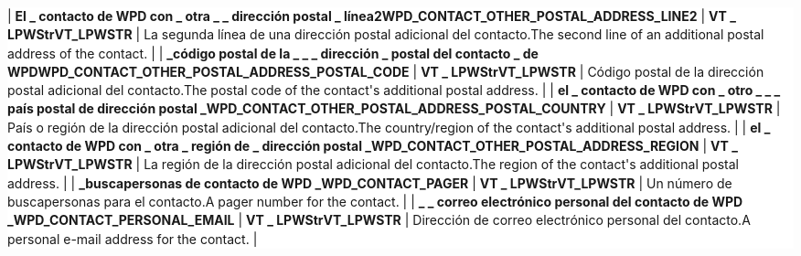 | <span data-ttu-id="ea16d-207">**El \_ contacto de WPD con \_ otra \_ \_ dirección postal \_ línea2**</span><span class="sxs-lookup"><span data-stu-id="ea16d-207">**WPD\_CONTACT\_OTHER\_POSTAL\_ADDRESS\_LINE2**</span></span>           | <span data-ttu-id="ea16d-208">**VT \_ LPWStr**</span><span class="sxs-lookup"><span data-stu-id="ea16d-208">**VT\_LPWSTR**</span></span>             | <span data-ttu-id="ea16d-209">La segunda línea de una dirección postal adicional del contacto.</span><span class="sxs-lookup"><span data-stu-id="ea16d-209">The second line of an additional postal address of the contact.</span></span>                                                                                                                                                                                                                                                                                                                                                                            |
| <span data-ttu-id="ea16d-210">**\_código postal de la \_ \_ \_ dirección \_ postal del contacto \_ de WPD**</span><span class="sxs-lookup"><span data-stu-id="ea16d-210">**WPD\_CONTACT\_OTHER\_POSTAL\_ADDRESS\_POSTAL\_CODE**</span></span>    | <span data-ttu-id="ea16d-211">**VT \_ LPWStr**</span><span class="sxs-lookup"><span data-stu-id="ea16d-211">**VT\_LPWSTR**</span></span>             | <span data-ttu-id="ea16d-212">Código postal de la dirección postal adicional del contacto.</span><span class="sxs-lookup"><span data-stu-id="ea16d-212">The postal code of the contact's additional postal address.</span></span>                                                                                                                                                                                                                                                                                                                                                                                |
| <span data-ttu-id="ea16d-213">**el \_ contacto de WPD con \_ otro \_ \_ \_ país postal de dirección postal \_**</span><span class="sxs-lookup"><span data-stu-id="ea16d-213">**WPD\_CONTACT\_OTHER\_POSTAL\_ADDRESS\_POSTAL\_COUNTRY**</span></span> | <span data-ttu-id="ea16d-214">**VT \_ LPWStr**</span><span class="sxs-lookup"><span data-stu-id="ea16d-214">**VT\_LPWSTR**</span></span>             | <span data-ttu-id="ea16d-215">País o región de la dirección postal adicional del contacto.</span><span class="sxs-lookup"><span data-stu-id="ea16d-215">The country/region of the contact's additional postal address.</span></span>                                                                                                                                                                                                                                                                                                                                                                             |
| <span data-ttu-id="ea16d-216">**el \_ contacto de WPD con \_ otra \_ región de \_ dirección postal \_**</span><span class="sxs-lookup"><span data-stu-id="ea16d-216">**WPD\_CONTACT\_OTHER\_POSTAL\_ADDRESS\_REGION**</span></span>          | <span data-ttu-id="ea16d-217">**VT \_ LPWStr**</span><span class="sxs-lookup"><span data-stu-id="ea16d-217">**VT\_LPWSTR**</span></span>             | <span data-ttu-id="ea16d-218">La región de la dirección postal adicional del contacto.</span><span class="sxs-lookup"><span data-stu-id="ea16d-218">The region of the contact's additional postal address.</span></span>                                                                                                                                                                                                                                                                                                                                                                                     |
| <span data-ttu-id="ea16d-219">**\_buscapersonas de contacto de WPD \_**</span><span class="sxs-lookup"><span data-stu-id="ea16d-219">**WPD\_CONTACT\_PAGER**</span></span>                                   | <span data-ttu-id="ea16d-220">**VT \_ LPWStr**</span><span class="sxs-lookup"><span data-stu-id="ea16d-220">**VT\_LPWSTR**</span></span>             | <span data-ttu-id="ea16d-221">Un número de buscapersonas para el contacto.</span><span class="sxs-lookup"><span data-stu-id="ea16d-221">A pager number for the contact.</span></span>                                                                                                                                                                                                                                                                                                                                                                                                            |
| <span data-ttu-id="ea16d-222">**\_ \_ correo electrónico personal del contacto de WPD \_**</span><span class="sxs-lookup"><span data-stu-id="ea16d-222">**WPD\_CONTACT\_PERSONAL\_EMAIL**</span></span>                         | <span data-ttu-id="ea16d-223">**VT \_ LPWStr**</span><span class="sxs-lookup"><span data-stu-id="ea16d-223">**VT\_LPWSTR**</span></span>             | <span data-ttu-id="ea16d-224">Dirección de correo electrónico personal del contacto.</span><span class="sxs-lookup"><span data-stu-id="ea16d-224">A personal e-mail address for the contact.</span></span>                                                                                                                                                                                                                                                                                                                                                                                                 |